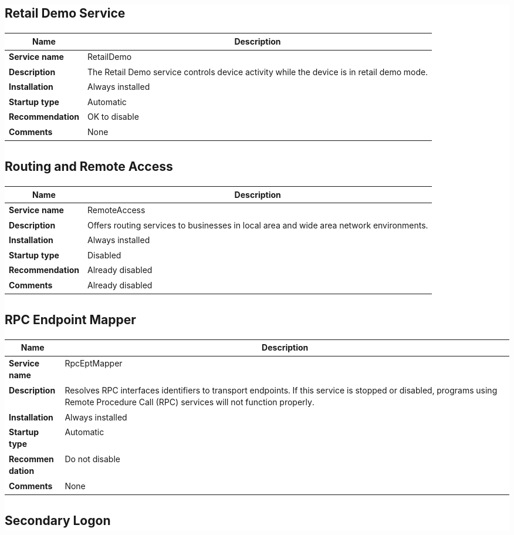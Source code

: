 
## Retail Demo Service

| Name | Description |
|--|--|
| **Service name** | RetailDemo |
| **Description** | The Retail Demo service controls device activity while the device is in retail demo mode. |
| **Installation** | Always installed |
| **Startup type** | Automatic |
| **Recommendation** | OK to disable |
| **Comments** | None |


## Routing and Remote Access

| Name | Description |
|--|--|
| **Service name** | RemoteAccess |
| **Description** | Offers routing services to businesses in local area and wide area network environments. |
| **Installation** | Always installed |
| **Startup type** | Disabled |
| **Recommendation** | Already disabled |
| **Comments** | Already disabled |



## RPC Endpoint Mapper

| Name | Description |
|--|--|
| **Service name** | RpcEptMapper |
| **Description** | Resolves RPC interfaces identifiers to transport endpoints. If this service is stopped or disabled, programs using Remote Procedure Call (RPC) services will not function properly. |
| **Installation** | Always installed |
| **Startup type** | Automatic |
| **Recommendation** | Do not disable |
| **Comments** | None |



## Secondary Logon
